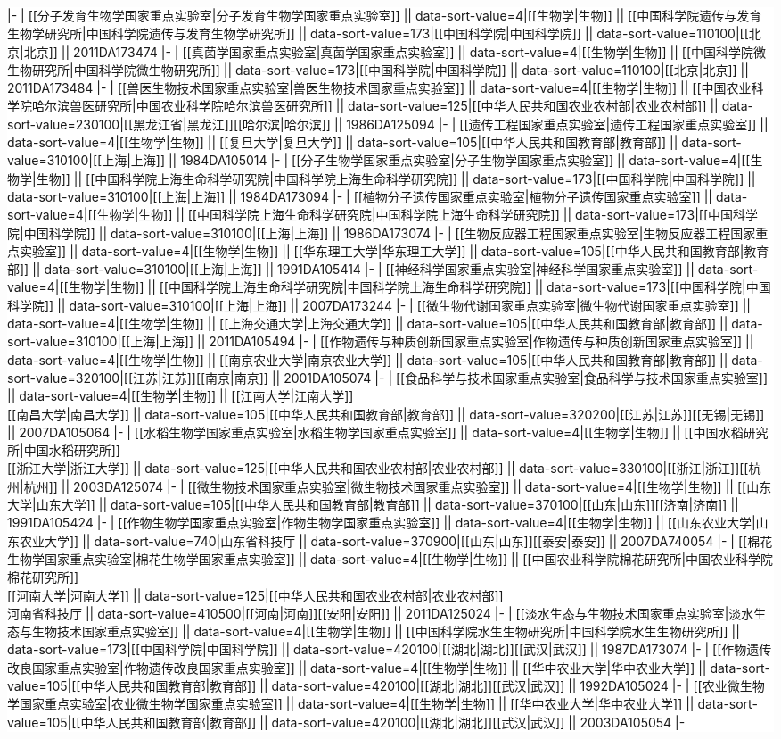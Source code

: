 |-
| [[分子发育生物学国家重点实验室|分子发育生物学国家重点实验室]] || data-sort-value=4|[[生物学|生物]] || [[中国科学院遗传与发育生物学研究所|中国科学院遗传与发育生物学研究所]] || data-sort-value=173|[[中国科学院|中国科学院]] || data-sort-value=110100|[[北京|北京]] || 2011DA173474
|-
| [[真菌学国家重点实验室|真菌学国家重点实验室]] || data-sort-value=4|[[生物学|生物]] || [[中国科学院微生物研究所|中国科学院微生物研究所]] || data-sort-value=173|[[中国科学院|中国科学院]] || data-sort-value=110100|[[北京|北京]] || 2011DA173484
|-
| [[兽医生物技术国家重点实验室|兽医生物技术国家重点实验室]] || data-sort-value=4|[[生物学|生物]] || [[中国农业科学院哈尔滨兽医研究所|中国农业科学院哈尔滨兽医研究所]] || data-sort-value=125|[[中华人民共和国农业农村部|农业农村部]] || data-sort-value=230100|[[黑龙江省|黑龙江]][[哈尔滨|哈尔滨]] || 1986DA125094
|-
| [[遗传工程国家重点实验室|遗传工程国家重点实验室]] || data-sort-value=4|[[生物学|生物]] || [[复旦大学|复旦大学]] || data-sort-value=105|[[中华人民共和国教育部|教育部]] || data-sort-value=310100|[[上海|上海]] || 1984DA105014
|-
| [[分子生物学国家重点实验室|分子生物学国家重点实验室]] || data-sort-value=4|[[生物学|生物]] || [[中国科学院上海生命科学研究院|中国科学院上海生命科学研究院]] || data-sort-value=173|[[中国科学院|中国科学院]] || data-sort-value=310100|[[上海|上海]] || 1984DA173094
|-
| [[植物分子遗传国家重点实验室|植物分子遗传国家重点实验室]] || data-sort-value=4|[[生物学|生物]] || [[中国科学院上海生命科学研究院|中国科学院上海生命科学研究院]] || data-sort-value=173|[[中国科学院|中国科学院]] || data-sort-value=310100|[[上海|上海]] || 1986DA173074
|-
| [[生物反应器工程国家重点实验室|生物反应器工程国家重点实验室]] || data-sort-value=4|[[生物学|生物]] || [[华东理工大学|华东理工大学]] || data-sort-value=105|[[中华人民共和国教育部|教育部]] || data-sort-value=310100|[[上海|上海]] || 1991DA105414
|-
| [[神经科学国家重点实验室|神经科学国家重点实验室]] || data-sort-value=4|[[生物学|生物]] || [[中国科学院上海生命科学研究院|中国科学院上海生命科学研究院]] || data-sort-value=173|[[中国科学院|中国科学院]] || data-sort-value=310100|[[上海|上海]] || 2007DA173244
|-
| [[微生物代谢国家重点实验室|微生物代谢国家重点实验室]] || data-sort-value=4|[[生物学|生物]] || [[上海交通大学|上海交通大学]] || data-sort-value=105|[[中华人民共和国教育部|教育部]] || data-sort-value=310100|[[上海|上海]] || 2011DA105494
|-
| [[作物遗传与种质创新国家重点实验室|作物遗传与种质创新国家重点实验室]] || data-sort-value=4|[[生物学|生物]] || [[南京农业大学|南京农业大学]] || data-sort-value=105|[[中华人民共和国教育部|教育部]] || data-sort-value=320100|[[江苏|江苏]][[南京|南京]] || 2001DA105074
|-
| [[食品科学与技术国家重点实验室|食品科学与技术国家重点实验室]] || data-sort-value=4|[[生物学|生物]] || [[江南大学|江南大学]]<br>[[南昌大学|南昌大学]] || data-sort-value=105|[[中华人民共和国教育部|教育部]] || data-sort-value=320200|[[江苏|江苏]][[无锡|无锡]] || 2007DA105064
|-
| [[水稻生物学国家重点实验室|水稻生物学国家重点实验室]] || data-sort-value=4|[[生物学|生物]] || [[中国水稻研究所|中国水稻研究所]]<br>[[浙江大学|浙江大学]] || data-sort-value=125|[[中华人民共和国农业农村部|农业农村部]] || data-sort-value=330100|[[浙江|浙江]][[杭州|杭州]] || 2003DA125074
|-
| [[微生物技术国家重点实验室|微生物技术国家重点实验室]] || data-sort-value=4|[[生物学|生物]] || [[山东大学|山东大学]] || data-sort-value=105|[[中华人民共和国教育部|教育部]] || data-sort-value=370100|[[山东|山东]][[济南|济南]] || 1991DA105424
|-
| [[作物生物学国家重点实验室|作物生物学国家重点实验室]] || data-sort-value=4|[[生物学|生物]] || [[山东农业大学|山东农业大学]] || data-sort-value=740|山东省科技厅 || data-sort-value=370900|[[山东|山东]][[泰安|泰安]] || 2007DA740054
|-
| [[棉花生物学国家重点实验室|棉花生物学国家重点实验室]] || data-sort-value=4|[[生物学|生物]] || [[中国农业科学院棉花研究所|中国农业科学院棉花研究所]]<br>[[河南大学|河南大学]] || data-sort-value=125|[[中华人民共和国农业农村部|农业农村部]]<br>河南省科技厅 || data-sort-value=410500|[[河南|河南]][[安阳|安阳]] || 2011DA125024
|-
| [[淡水生态与生物技术国家重点实验室|淡水生态与生物技术国家重点实验室]] || data-sort-value=4|[[生物学|生物]] || [[中国科学院水生生物研究所|中国科学院水生生物研究所]] || data-sort-value=173|[[中国科学院|中国科学院]] || data-sort-value=420100|[[湖北|湖北]][[武汉|武汉]] || 1987DA173074
|-
| [[作物遗传改良国家重点实验室|作物遗传改良国家重点实验室]] || data-sort-value=4|[[生物学|生物]] || [[华中农业大学|华中农业大学]] || data-sort-value=105|[[中华人民共和国教育部|教育部]] || data-sort-value=420100|[[湖北|湖北]][[武汉|武汉]] || 1992DA105024
|-
| [[农业微生物学国家重点实验室|农业微生物学国家重点实验室]] || data-sort-value=4|[[生物学|生物]] || [[华中农业大学|华中农业大学]] || data-sort-value=105|[[中华人民共和国教育部|教育部]] || data-sort-value=420100|[[湖北|湖北]][[武汉|武汉]] || 2003DA105054
|-